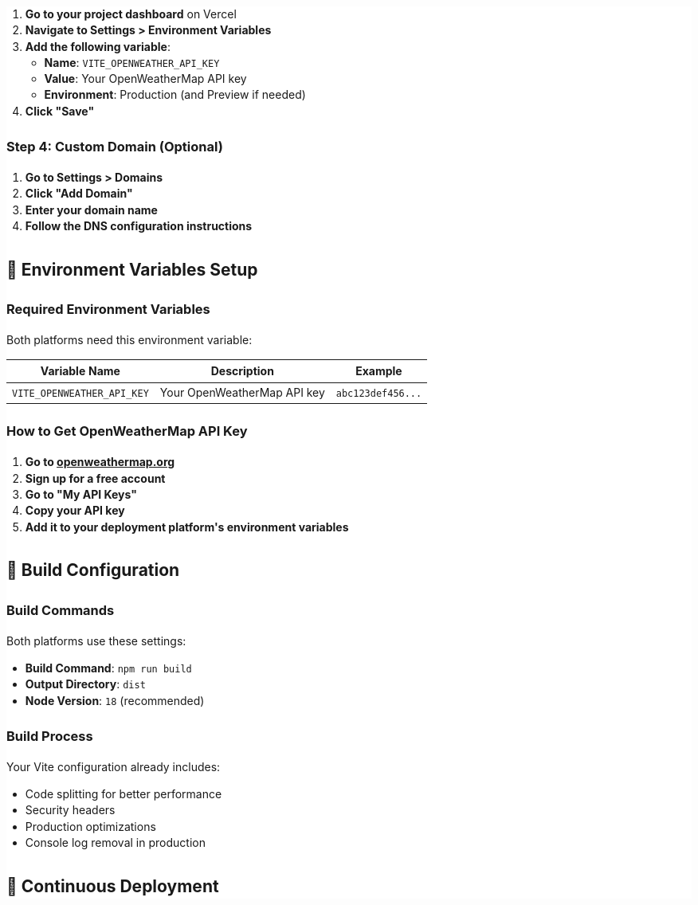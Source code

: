 1. **Go to your project dashboard** on Vercel
2. **Navigate to Settings > Environment Variables**
3. **Add the following variable**:
   - **Name**: `VITE_OPENWEATHER_API_KEY`
   - **Value**: Your OpenWeatherMap API key
   - **Environment**: Production (and Preview if needed)
4. **Click "Save"**

### Step 4: Custom Domain (Optional)

1. **Go to Settings > Domains**
2. **Click "Add Domain"**
3. **Enter your domain name**
4. **Follow the DNS configuration instructions**

## 🔧 Environment Variables Setup

### Required Environment Variables

Both platforms need this environment variable:

| Variable Name | Description | Example |
|---------------|-------------|---------|
| `VITE_OPENWEATHER_API_KEY` | Your OpenWeatherMap API key | `abc123def456...` |

### How to Get OpenWeatherMap API Key

1. **Go to [openweathermap.org](https://openweathermap.org)**
2. **Sign up for a free account**
3. **Go to "My API Keys"**
4. **Copy your API key**
5. **Add it to your deployment platform's environment variables**

## 📱 Build Configuration

### Build Commands

Both platforms use these settings:

- **Build Command**: `npm run build`
- **Output Directory**: `dist`
- **Node Version**: `18` (recommended)

### Build Process

Your Vite configuration already includes:
- Code splitting for better performance
- Security headers
- Production optimizations
- Console log removal in production

## 🔄 Continuous Deployment
